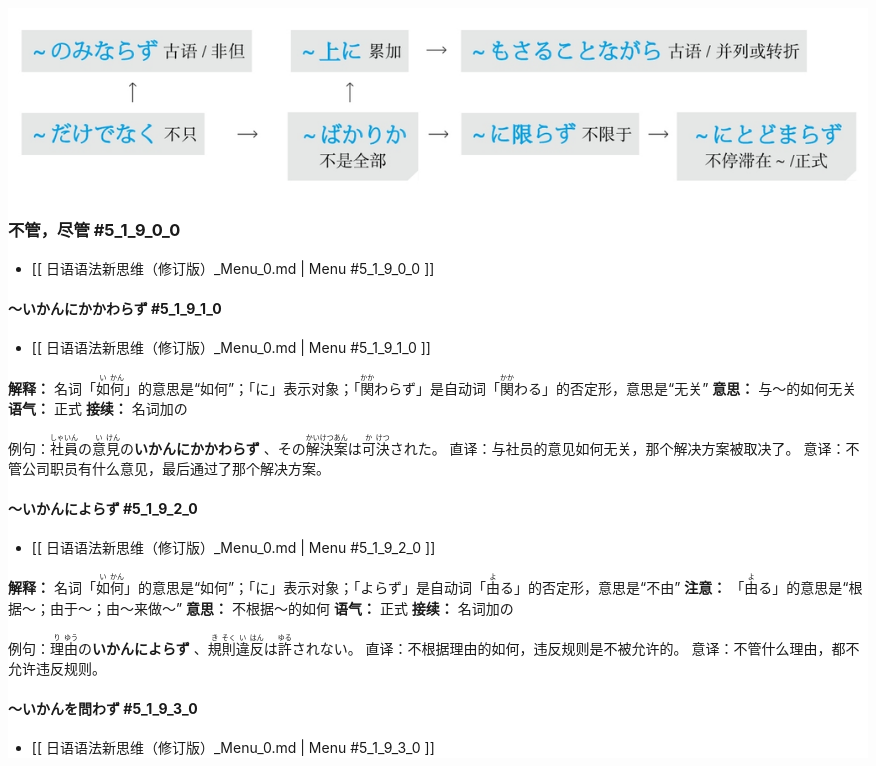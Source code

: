 ![](images/00081.jpeg)

### 不管，尽管 #5_1_9_0_0
* [[ 日语语法新思维（修订版）_Menu_0.md | Menu #5_1_9_0_0 ]]


#### ～いかんにかかわらず #5_1_9_1_0
* [[ 日语语法新思维（修订版）_Menu_0.md | Menu #5_1_9_1_0 ]]

**解释：** 名词「<ruby>如<rp>(</rp><rt>い</rt><rp>)</rp></ruby><ruby>何<rp>(</rp><rt>かん</rt><rp>)</rp></ruby>」的意思是“如何”；「に」表示对象；「<ruby>関<rp>(</rp><rt>かか</rt><rp>)</rp></ruby>わらず」是自动词「<ruby>関<rp>(</rp><rt>かか</rt><rp>)</rp></ruby>わる」的否定形，意思是“无关”
**意思：** 与～的如何无关
**语气：** 正式
**接续：** 名词加の

例句：<ruby>社<rp>(</rp><rt>しゃ</rt><rp>)</rp></ruby><ruby>員<rp>(</rp><rt>いん</rt><rp>)</rp></ruby>の<ruby>意<rp>(</rp><rt>い</rt><rp>)</rp></ruby><ruby>見<rp>(</rp><rt>けん</rt><rp>)</rp></ruby>の**いかんにかかわらず** 、その<ruby>解<rp>(</rp><rt>かい</rt><rp>)</rp></ruby><ruby>決<rp>(</rp><rt>けつ</rt><rp>)</rp></ruby><ruby>案<rp>(</rp><rt>あん</rt><rp>)</rp></ruby>は<ruby>可<rp>(</rp><rt>か</rt><rp>)</rp></ruby><ruby>決<rp>(</rp><rt>けつ</rt><rp>)</rp></ruby>された。
直译：与社员的意见如何无关，那个解决方案被取决了。
意译：不管公司职员有什么意见，最后通过了那个解决方案。

#### ～いかんによらず #5_1_9_2_0
* [[ 日语语法新思维（修订版）_Menu_0.md | Menu #5_1_9_2_0 ]]

**解释：** 名词「<ruby>如<rp>(</rp><rt>い</rt><rp>)</rp></ruby><ruby>何<rp>(</rp><rt>かん</rt><rp>)</rp></ruby>」的意思是“如何”；「に」表示对象；「よらず」是自动词「<ruby>由<rp>(</rp><rt>よ</rt><rp>)</rp></ruby>る」的否定形，意思是“不由”
**注意：** 「<ruby>由<rp>(</rp><rt>よ</rt><rp>)</rp></ruby>る」的意思是“根据～；由于～；由～来做～”
**意思：** 不根据～的如何
**语气：** 正式
**接续：** 名词加の

例句：<ruby>理<rp>(</rp><rt>り</rt><rp>)</rp></ruby><ruby>由<rp>(</rp><rt>ゆう</rt><rp>)</rp></ruby>の**いかんによらず** 、<ruby>規<rp>(</rp><rt>き</rt><rp>)</rp></ruby><ruby>則<rp>(</rp><rt>そく</rt><rp>)</rp></ruby><ruby>違<rp>(</rp><rt>い</rt><rp>)</rp></ruby><ruby>反<rp>(</rp><rt>はん</rt><rp>)</rp></ruby>は<ruby>許<rp>(</rp><rt>ゆる</rt><rp>)</rp></ruby>されない。
直译：不根据理由的如何，违反规则是不被允许的。
意译：不管什么理由，都不允许违反规则。

#### ～いかんを問わず #5_1_9_3_0
* [[ 日语语法新思维（修订版）_Menu_0.md | Menu #5_1_9_3_0 ]]
